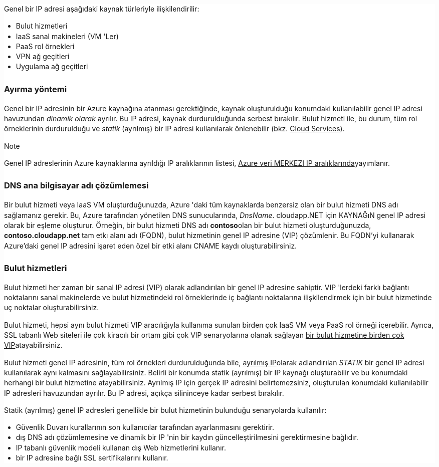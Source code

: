 Genel bir IP adresi aşağıdaki kaynak türleriyle ilişkilendirilir:

* Bulut hizmetleri
* IaaS sanal makineleri (VM 'Ler)
* PaaS rol örnekleri
* VPN ağ geçitleri
* Uygulama ağ geçitleri

### <a name="allocation-method"></a>Ayırma yöntemi
Genel bir IP adresinin bir Azure kaynağına atanması gerektiğinde, kaynak oluşturulduğu konumdaki kullanılabilir genel IP adresi havuzundan *dinamik olarak* ayrılır. Bu IP adresi, kaynak durdurulduğunda serbest bırakılır. Bulut hizmeti ile, bu durum, tüm rol örneklerinin durdurulduğu ve *statik* (ayrılmış) bir IP adresi kullanılarak önlenebilir (bkz. [Cloud Services](#cloud-services)).

> [!NOTE]
> Genel IP adreslerinin Azure kaynaklarına ayrıldığı IP aralıklarının listesi, [Azure veri MERKEZI IP aralıklarında](https://www.microsoft.com/download/details.aspx?id=41653)yayımlanır.
> 
> 

### <a name="dns-hostname-resolution"></a>DNS ana bilgisayar adı çözümlemesi
Bir bulut hizmeti veya IaaS VM oluşturduğunuzda, Azure 'daki tüm kaynaklarda benzersiz olan bir bulut hizmeti DNS adı sağlamanız gerekir. Bu, Azure tarafından yönetilen DNS sunucularında, *DnsName*. cloudapp.NET için KAYNAĞıN genel IP adresi olarak bir eşleme oluşturur. Örneğin, bir bulut hizmeti DNS adı **contoso**olan bir bulut hizmeti oluşturduğunuzda, **contoso.cloudapp.net** tam etkı alanı adı (FQDN), bulut hizmetinin genel IP adresine (VIP) çözümlenir. Bu FQDN’yi kullanarak Azure’daki genel IP adresini işaret eden özel bir etki alanı CNAME kaydı oluşturabilirsiniz.

### <a name="cloud-services"></a>Bulut hizmetleri
Bulut hizmeti her zaman bir sanal IP adresi (VIP) olarak adlandırılan bir genel IP adresine sahiptir. VIP 'lerdeki farklı bağlantı noktalarını sanal makinelerde ve bulut hizmetindeki rol örneklerinde iç bağlantı noktalarına ilişkilendirmek için bir bulut hizmetinde uç noktalar oluşturabilirsiniz. 

Bulut hizmeti, hepsi aynı bulut hizmeti VIP aracılığıyla kullanıma sunulan birden çok IaaS VM veya PaaS rol örneği içerebilir. Ayrıca, SSL tabanlı Web siteleri ile çok kiracılı bir ortam gibi çok VIP senaryolarına olanak sağlayan [bir bulut hizmetine birden çok VIP](../load-balancer/load-balancer-multivip.md)atayabilirsiniz.

Bulut hizmeti genel IP adresinin, tüm rol örnekleri durdurulduğunda bile, [ayrılmış IP](virtual-networks-reserved-public-ip.md)olarak adlandırılan *STATIK* bir genel IP adresi kullanılarak aynı kalmasını sağlayabilirsiniz. Belirli bir konumda statik (ayrılmış) bir IP kaynağı oluşturabilir ve bu konumdaki herhangi bir bulut hizmetine atayabilirsiniz. Ayrılmış IP için gerçek IP adresini belirtemezsiniz, oluşturulan konumdaki kullanılabilir IP adresleri havuzundan ayrılır. Bu IP adresi, açıkça silininceye kadar serbest bırakılır.

Statik (ayrılmış) genel IP adresleri genellikle bir bulut hizmetinin bulunduğu senaryolarda kullanılır:

* Güvenlik Duvarı kurallarının son kullanıcılar tarafından ayarlanmasını gerektirir.
* dış DNS adı çözümlemesine ve dinamik bir IP 'nin bir kaydın güncelleştirilmesini gerektirmesine bağlıdır.
* IP tabanlı güvenlik modeli kullanan dış Web hizmetlerini kullanır.
* bir IP adresine bağlı SSL sertifikalarını kullanır.
